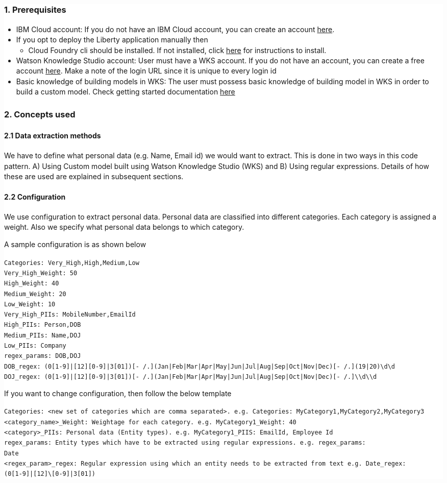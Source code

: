 
### 1. Prerequisites
- IBM Cloud account: If you do not have an IBM Cloud account, you can create an account [here](https://cloud.ibm.com/).
- If you opt to deploy the Liberty application manually then
    - Cloud Foundry cli should be installed. If not installed, click [here](https://docs.cloudfoundry.org/cf-cli/install-go-cli.html) for instructions to install.
- Watson Knowledge Studio account: User must have a WKS account. If you do not have
  an account, you can create a free account [here](https://www.ibm.com/account/us-en/signup/register.html?a=IBMWatsonKnowledgeStudio).
  Make a note of the login URL since it is unique to every login id
- Basic knowledge of building models in WKS: The user must possess basic knowledge
  of building model in WKS in order to build a custom model. Check getting started documentation [here](https://cloud.ibm.com/docs/services/knowledge-studio/tutorials-create-project.html#wks_tutintro)


### 2. Concepts used

#### 2.1 Data extraction methods

We have to define what personal data (e.g. Name, Email id) we would want to extract. This is done in two ways in this code pattern.
A) Using Custom model built using Watson Knowledge Studio (WKS) and
B) Using regular expressions. Details of how these are used are explained in subsequent
sections.

#### 2.2  Configuration

We use configuration to extract personal data. Personal data are classified into different
categories. Each category is assigned a weight. Also we specify what personal data
belongs to which category.

A sample configuration is as shown below

```
Categories: Very_High,High,Medium,Low
Very_High_Weight: 50
High_Weight: 40
Medium_Weight: 20
Low_Weight: 10
Very_High_PIIs: MobileNumber,EmailId
High_PIIs: Person,DOB
Medium_PIIs: Name,DOJ
Low_PIIs: Company
regex_params: DOB,DOJ
DOB_regex: (0[1-9]|[12][0-9]|3[01])[- /.](Jan|Feb|Mar|Apr|May|Jun|Jul|Aug|Sep|Oct|Nov|Dec)[- /.](19|20)\d\d
DOJ_regex: (0[1-9]|[12][0-9]|3[01])[- /.](Jan|Feb|Mar|Apr|May|Jun|Jul|Aug|Sep|Oct|Nov|Dec)[- /.]\\d\\d
```

If you want to change configuration, then follow the below template

```
Categories: <new set of categories which are comma separated>. e.g. Categories: MyCategory1,MyCategory2,MyCategory3
<category_name>_Weight: Weightage for each category. e.g. MyCategory1_Weight: 40
<category>_PIIs: Personal data (Entity types). e.g. MyCategory1_PIIS: EmailId, Employee Id
regex_params: Entity types which have to be extracted using regular expressions. e.g. regex_params:
Date
<regex_param>_regex: Regular expression using which an entity needs to be extracted from text e.g. Date_regex:
(0[1-9]|[12]\[0-9]|3[01])
```
